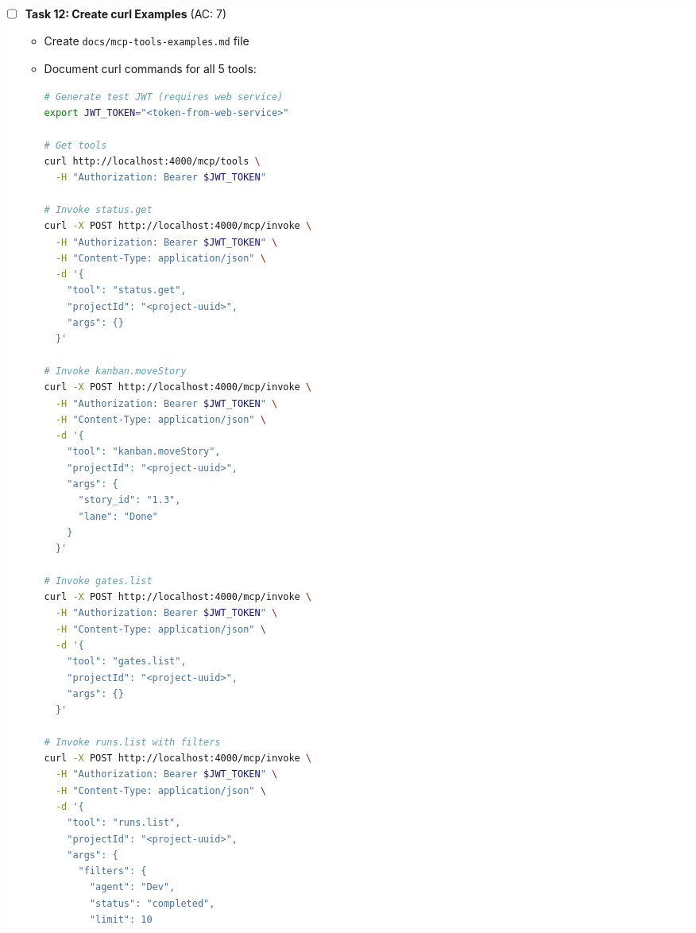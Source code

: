 - [ ] **Task 12: Create curl Examples** (AC: 7)
  - Create `docs/mcp-tools-examples.md` file
  - Document curl commands for all 5 tools:

    ```bash
    # Generate test JWT (requires web service)
    export JWT_TOKEN="<token-from-web-service>"

    # Get tools
    curl http://localhost:4000/mcp/tools \
      -H "Authorization: Bearer $JWT_TOKEN"

    # Invoke status.get
    curl -X POST http://localhost:4000/mcp/invoke \
      -H "Authorization: Bearer $JWT_TOKEN" \
      -H "Content-Type: application/json" \
      -d '{
        "tool": "status.get",
        "projectId": "<project-uuid>",
        "args": {}
      }'

    # Invoke kanban.moveStory
    curl -X POST http://localhost:4000/mcp/invoke \
      -H "Authorization: Bearer $JWT_TOKEN" \
      -H "Content-Type: application/json" \
      -d '{
        "tool": "kanban.moveStory",
        "projectId": "<project-uuid>",
        "args": {
          "story_id": "1.3",
          "lane": "Done"
        }
      }'

    # Invoke gates.list
    curl -X POST http://localhost:4000/mcp/invoke \
      -H "Authorization: Bearer $JWT_TOKEN" \
      -H "Content-Type: application/json" \
      -d '{
        "tool": "gates.list",
        "projectId": "<project-uuid>",
        "args": {}
      }'

    # Invoke runs.list with filters
    curl -X POST http://localhost:4000/mcp/invoke \
      -H "Authorization: Bearer $JWT_TOKEN" \
      -H "Content-Type: application/json" \
      -d '{
        "tool": "runs.list",
        "projectId": "<project-uuid>",
        "args": {
          "filters": {
            "agent": "Dev",
            "status": "completed",
            "limit": 10